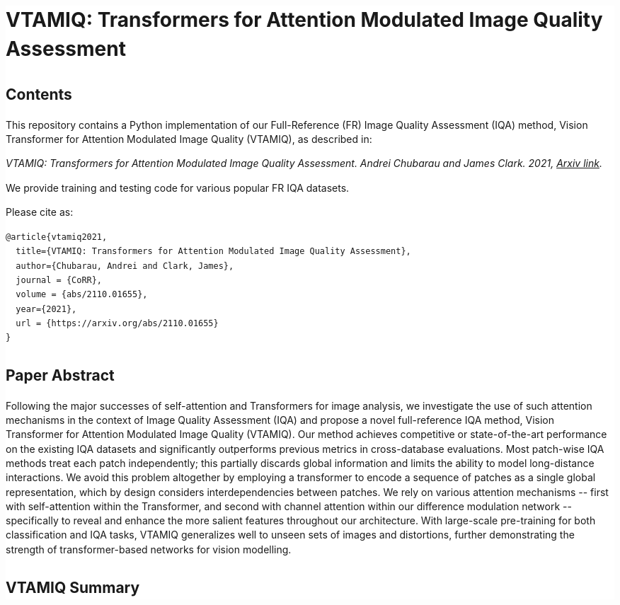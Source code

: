 # VTAMIQ: Transformers for Attention Modulated Image Quality Assessment

## Contents

This repository contains a Python implementation of our Full-Reference (FR) Image Quality Assessment (IQA)
method, Vision Transformer for Attention Modulated Image Quality (VTAMIQ), as described in:

<i> VTAMIQ: Transformers for Attention Modulated Image Quality Assessment.
Andrei Chubarau and James Clark. 2021,
<a href="https://arxiv.org/abs/2110.01655">Arxiv link</a>.
</i>

We provide training and testing code for various popular FR IQA datasets.

Please cite as:

```
@article{vtamiq2021,
  title={VTAMIQ: Transformers for Attention Modulated Image Quality Assessment},
  author={Chubarau, Andrei and Clark, James},
  journal = {CoRR},
  volume = {abs/2110.01655},
  year={2021},
  url = {https://arxiv.org/abs/2110.01655}
}
```

## Paper Abstract

Following the major successes of self-attention and Transformers for image analysis, 
we investigate the use of such attention mechanisms in the context of Image Quality Assessment (IQA) 
and propose a novel full-reference IQA method, Vision Transformer for Attention Modulated 
Image Quality (VTAMIQ). Our method achieves competitive or state-of-the-art performance on the 
existing IQA datasets and significantly outperforms previous metrics in cross-database evaluations. 
Most patch-wise IQA methods treat each patch independently; this partially discards global information 
and limits the ability to model long-distance interactions. We avoid this problem altogether by 
employing a transformer to encode a sequence of patches as a single global representation, 
which by design considers interdependencies between patches. We rely on various attention 
mechanisms -- first with self-attention within the Transformer, and second with channel 
attention within our difference modulation network -- specifically to reveal and enhance 
the more salient features throughout our architecture. With large-scale pre-training for 
both classification and IQA tasks, VTAMIQ generalizes well to unseen sets of images and distortions, 
further demonstrating the strength of transformer-based networks for vision modelling.

## VTAMIQ Summary
